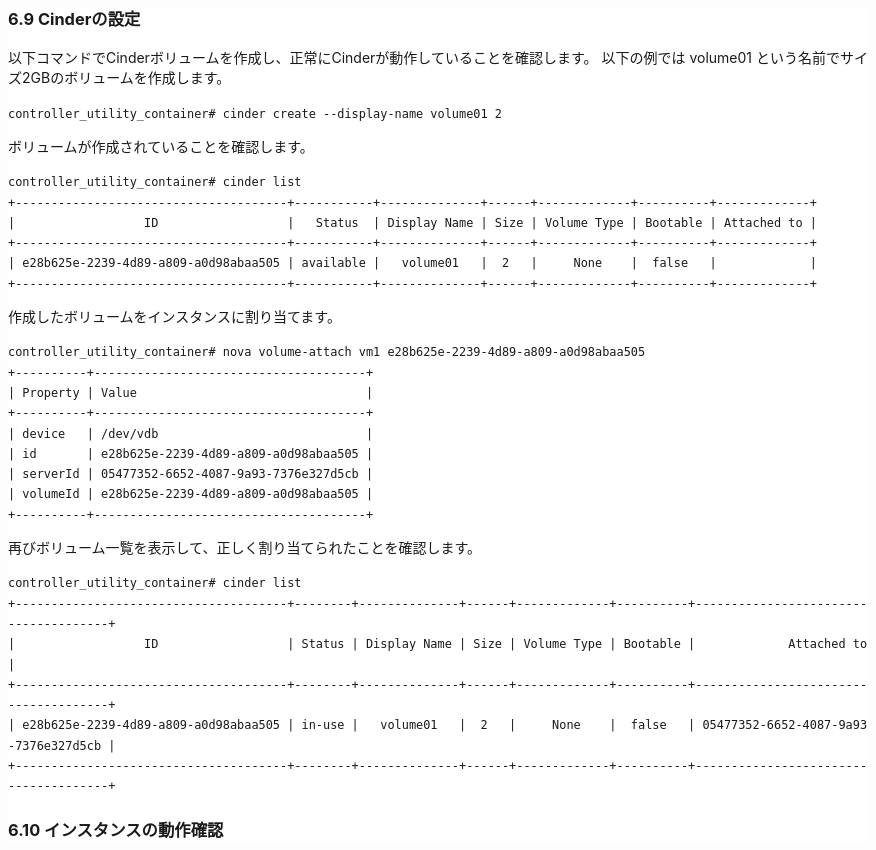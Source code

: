 ### 6.9 Cinderの設定

以下コマンドでCinderボリュームを作成し、正常にCinderが動作していることを確認します。
以下の例では volume01 という名前でサイズ2GBのボリュームを作成します。

```
controller_utility_container# cinder create --display-name volume01 2
```

ボリュームが作成されていることを確認します。

```
controller_utility_container# cinder list
+--------------------------------------+-----------+--------------+------+-------------+----------+-------------+
|                  ID                  |   Status  | Display Name | Size | Volume Type | Bootable | Attached to |
+--------------------------------------+-----------+--------------+------+-------------+----------+-------------+
| e28b625e-2239-4d89-a809-a0d98abaa505 | available |   volume01   |  2   |     None    |  false   |             |
+--------------------------------------+-----------+--------------+------+-------------+----------+-------------+
```

作成したボリュームをインスタンスに割り当てます。

```
controller_utility_container# nova volume-attach vm1 e28b625e-2239-4d89-a809-a0d98abaa505
+----------+--------------------------------------+
| Property | Value                                |
+----------+--------------------------------------+
| device   | /dev/vdb                             |
| id       | e28b625e-2239-4d89-a809-a0d98abaa505 |
| serverId | 05477352-6652-4087-9a93-7376e327d5cb |
| volumeId | e28b625e-2239-4d89-a809-a0d98abaa505 |
+----------+--------------------------------------+
```

再びボリューム一覧を表示して、正しく割り当てられたことを確認します。

```
controller_utility_container# cinder list
+--------------------------------------+--------+--------------+------+-------------+----------+--------------------------------------+
|                  ID                  | Status | Display Name | Size | Volume Type | Bootable |             Attached to              |
+--------------------------------------+--------+--------------+------+-------------+----------+--------------------------------------+
| e28b625e-2239-4d89-a809-a0d98abaa505 | in-use |   volume01   |  2   |     None    |  false   | 05477352-6652-4087-9a93-7376e327d5cb |
+--------------------------------------+--------+--------------+------+-------------+----------+--------------------------------------+
```

### 6.10 インスタンスの動作確認
